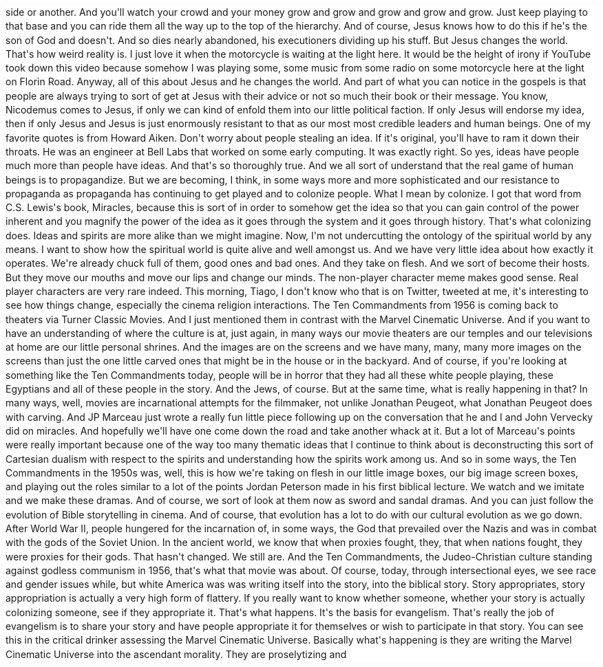 side or another. And you'll watch your crowd and your money grow and grow and grow and grow and grow. Just keep playing to that base and you can ride them all the way up to the top of the hierarchy. And of course, Jesus knows how to do this if he's the son of God and doesn't. And so dies nearly abandoned, his executioners dividing up his stuff. But Jesus changes the world. That's how weird reality is. I just love it when the motorcycle is waiting at the light here. It would be the height of irony if YouTube took down this video because somehow I was playing some, some music from some radio on some motorcycle here at the light on Florin Road. Anyway, all of this about Jesus and he changes the world. And part of what you can notice in the gospels is that people are always trying to sort of get at Jesus with their advice or not so much their book or their message. You know, Nicodemus comes to Jesus, if only we can kind of enfold them into our little political faction. If only Jesus will endorse my idea, then if only Jesus and Jesus is just enormously resistant to that as our most most credible leaders and human beings. One of my favorite quotes is from Howard Aiken. Don't worry about people stealing an idea. If it's original, you'll have to ram it down their throats. He was an engineer at Bell Labs that worked on some early computing. It was exactly right. So yes, ideas have people much more than people have ideas. And that's so thoroughly true. And we all sort of understand that the real game of human beings is to propagandize. But we are becoming, I think, in some ways more and more sophisticated and our resistance to propaganda as propaganda has continuing to get played and to colonize people. What I mean by colonize. I got that word from C.S. Lewis's book, Miracles, because this is sort of in order to somehow get the idea so that you can gain control of the power inherent and you magnify the power of the idea as it goes through the system and it goes through history. That's what colonizing does. Ideas and spirits are more alike than we might imagine. Now, I'm not undercutting the ontology of the spiritual world by any means. I want to show how the spiritual world is quite alive and well amongst us. And we have very little idea about how exactly it operates. We're already chuck full of them, good ones and bad ones. And they take on flesh. And we sort of become their hosts. But they move our mouths and move our lips and change our minds. The non-player character meme makes good sense. Real player characters are very rare indeed. This morning, Tiago, I don't know who that is on Twitter, tweeted at me, it's interesting to see how things change, especially the cinema religion interactions. The Ten Commandments from 1956 is coming back to theaters via Turner Classic Movies. And I just mentioned them in contrast with the Marvel Cinematic Universe. And if you want to have an understanding of where the culture is at, just again, in many ways our movie theaters are our temples and our televisions at home are our little personal shrines. And the images are on the screens and we have many, many, many more images on the screens than just the one little carved ones that might be in the house or in the backyard. And of course, if you're looking at something like the Ten Commandments today, people will be in horror that they had all these white people playing, these Egyptians and all of these people in the story. And the Jews, of course. But at the same time, what is really happening in that? In many ways, well, movies are incarnational attempts for the filmmaker, not unlike Jonathan Peugeot, what Jonathan Peugeot does with carving. And JP Marceau just wrote a really fun little piece following up on the conversation that he and I and John Vervecky did on miracles. And hopefully we'll have one come down the road and take another whack at it. But a lot of Marceau's points were really important because one of the way too many thematic ideas that I continue to think about is deconstructing this sort of Cartesian dualism with respect to the spirits and understanding how the spirits work among us. And so in some ways, the Ten Commandments in the 1950s was, well, this is how we're taking on flesh in our little image boxes, our big image screen boxes, and playing out the roles similar to a lot of the points Jordan Peterson made in his first biblical lecture. We watch and we imitate and we make these dramas. And of course, we sort of look at them now as sword and sandal dramas. And you can just follow the evolution of Bible storytelling in cinema. And of course, that evolution has a lot to do with our cultural evolution as we go down. After World War II, people hungered for the incarnation of, in some ways, the God that prevailed over the Nazis and was in combat with the gods of the Soviet Union. In the ancient world, we know that when proxies fought, they, that when nations fought, they were proxies for their gods. That hasn't changed. We still are. And the Ten Commandments, the Judeo-Christian culture standing against godless communism in 1956, that's what that movie was about. Of course, today, through intersectional eyes, we see race and gender issues while, but white America was was writing itself into the story, into the biblical story. Story appropriates, story appropriation is actually a very high form of flattery. If you really want to know whether someone, whether your story is actually colonizing someone, see if they appropriate it. That's what happens. It's the basis for evangelism. That's really the job of evangelism is to share your story and have people appropriate it for themselves or wish to participate in that story. You can see this in the critical drinker assessing the Marvel Cinematic Universe. Basically what's happening is they are writing the Marvel Cinematic Universe into the ascendant morality. They are proselytizing and
